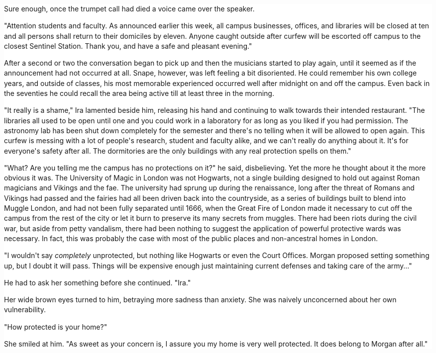 Sure enough, once the trumpet call had died a voice came over the
speaker.

"Attention students and faculty. As announced earlier this week, all
campus businesses, offices, and libraries will be closed at ten and all
persons shall return to their domiciles by eleven. Anyone caught outside
after curfew will be escorted off campus to the closest Sentinel
Station. Thank you, and have a safe and pleasant evening."

After a second or two the conversation began to pick up and then the
musicians started to play again, until it seemed as if the announcement
had not occurred at all. Snape, however, was left feeling a bit
disoriented. He could remember his own college years, and outside of
classes, his most memorable experienced occurred well after midnight on
and off the campus. Even back in the seventies he could recall the area
being active till at least three in the morning.

"It really is a shame," Ira lamented beside him, releasing his hand and
continuing to walk towards their intended restaurant. "The libraries all
used to be open until one and you could work in a laboratory for as long
as you liked if you had permission. The astronomy lab has been shut down
completely for the semester and there's no telling when it will be
allowed to open again. This curfew is messing with a lot of people's
research, student and faculty alike, and we can't really do anything
about it. It's for everyone's safety after all. The dormitories are the
only buildings with any real protection spells on them."

"What? Are you telling me the campus has no protections on it?" he said,
disbelieving. Yet the more he thought about it the more obvious it was.
The University of Magic in London was not Hogwarts, not a single
building designed to hold out against Roman magicians and Vikings and
the fae. The university had sprung up during the renaissance, long after
the threat of Romans and Vikings had passed and the fairies had all been
driven back into the countryside, as a series of buildings built to
blend into Muggle London, and had not been fully separated until 1666,
when the Great Fire of London made it necessary to cut off the campus
from the rest of the city or let it burn to preserve its many secrets
from muggles. There had been riots during the civil war, but aside from
petty vandalism, there had been nothing to suggest the application of
powerful protective wards was necessary. In fact, this was probably the
case with most of the public places and non-ancestral homes in London.

"I wouldn't say *completely* unprotected, but nothing like Hogwarts or
even the Court Offices. Morgan proposed setting something up, but I
doubt it will pass. Things will be expensive enough just maintaining
current defenses and taking care of the army…"

He had to ask her something before she continued. "Ira."

Her wide brown eyes turned to him, betraying more sadness than anxiety.
She was naively unconcerned about her own vulnerability.

"How protected is your home?"

She smiled at him. "As sweet as your concern is, I assure you my home is
very well protected. It does belong to Morgan after all."
